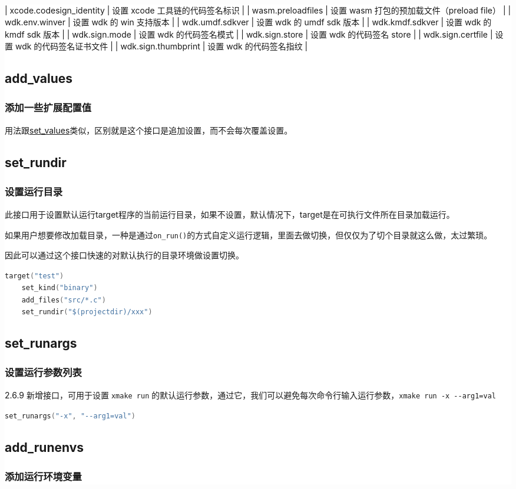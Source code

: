 | xcode.codesign_identity | 设置 xcode 工具链的代码签名标识       |
| wasm.preloadfiles       | 设置 wasm 打包的预加载文件（preload file） |
| wdk.env.winver          | 设置 wdk 的 win 支持版本              |
| wdk.umdf.sdkver         | 设置 wdk 的 umdf sdk 版本             |
| wdk.kmdf.sdkver         | 设置 wdk 的 kmdf sdk 版本             |
| wdk.sign.mode           | 设置 wdk 的代码签名模式               |
| wdk.sign.store          | 设置 wdk 的代码签名 store             |
| wdk.sign.certfile       | 设置 wdk 的代码签名证书文件           |
| wdk.sign.thumbprint     | 设置 wdk 的代码签名指纹               |

## add_values

### 添加一些扩展配置值

用法跟[set_values](#targetset_values)类似，区别就是这个接口是追加设置，而不会每次覆盖设置。

## set_rundir

### 设置运行目录

此接口用于设置默认运行target程序的当前运行目录，如果不设置，默认情况下，target是在可执行文件所在目录加载运行。

如果用户想要修改加载目录，一种是通过`on_run()`的方式自定义运行逻辑，里面去做切换，但仅仅为了切个目录就这么做，太过繁琐。

因此可以通过这个接口快速的对默认执行的目录环境做设置切换。

```lua
target("test")
    set_kind("binary")
    add_files("src/*.c")
    set_rundir("$(projectdir)/xxx")
```

## set_runargs

### 设置运行参数列表

2.6.9 新增接口，可用于设置 `xmake run` 的默认运行参数，通过它，我们可以避免每次命令行输入运行参数，`xmake run -x --arg1=val`

```lua
set_runargs("-x", "--arg1=val")
```

## add_runenvs

### 添加运行环境变量
